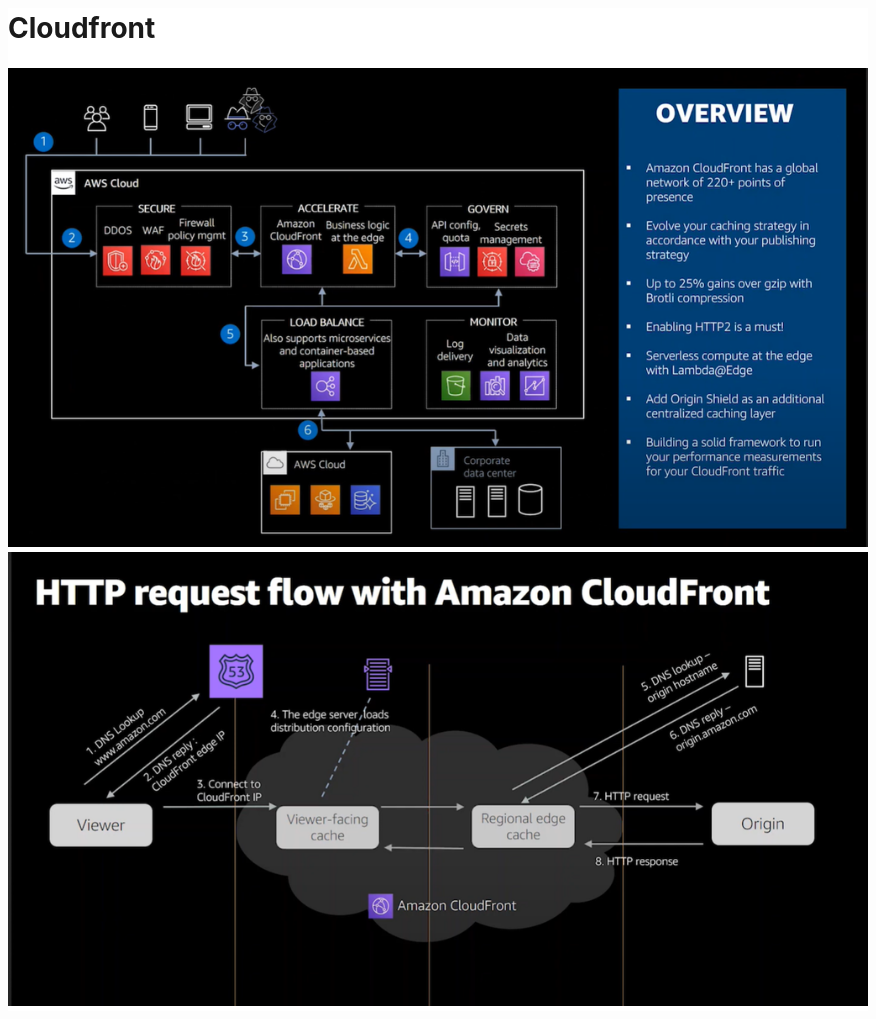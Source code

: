 # Cloudfront
![post-CF-overview](/assets/img/post-CF-overview.png)
![post-CF-request-flow](/assets/img/post-CF-request-flow.png)